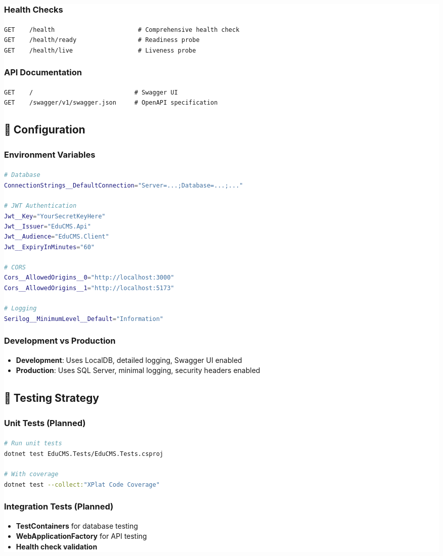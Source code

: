### **Health Checks**
```
GET    /health                       # Comprehensive health check
GET    /health/ready                 # Readiness probe
GET    /health/live                  # Liveness probe
```

### **API Documentation**
```
GET    /                            # Swagger UI
GET    /swagger/v1/swagger.json     # OpenAPI specification
```

## 🔧 **Configuration**

### **Environment Variables**
```bash
# Database
ConnectionStrings__DefaultConnection="Server=...;Database=...;..."

# JWT Authentication
Jwt__Key="YourSecretKeyHere"
Jwt__Issuer="EduCMS.Api"
Jwt__Audience="EduCMS.Client"
Jwt__ExpiryInMinutes="60"

# CORS
Cors__AllowedOrigins__0="http://localhost:3000"
Cors__AllowedOrigins__1="http://localhost:5173"

# Logging
Serilog__MinimumLevel__Default="Information"
```

### **Development vs Production**
- **Development**: Uses LocalDB, detailed logging, Swagger UI enabled
- **Production**: Uses SQL Server, minimal logging, security headers enabled

## 🧪 **Testing Strategy**

### **Unit Tests** (Planned)
```bash
# Run unit tests
dotnet test EduCMS.Tests/EduCMS.Tests.csproj

# With coverage
dotnet test --collect:"XPlat Code Coverage"
```

### **Integration Tests** (Planned)
- **TestContainers** for database testing
- **WebApplicationFactory** for API testing
- **Health check validation**
